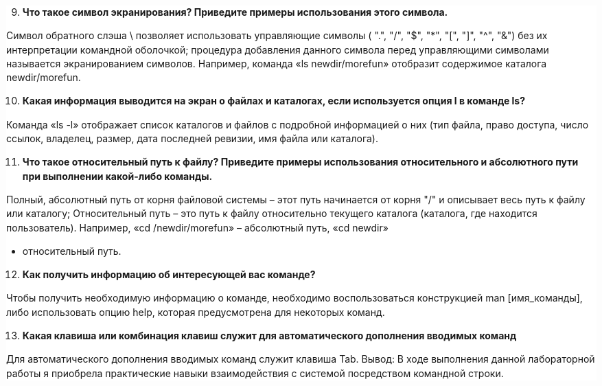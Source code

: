 9. **Что такое символ экранирования? Приведите примеры использования этого символа.**  

Символ обратного слэша \ позволяет использовать управляющие символы ( ".", "/", "$", "\*", "[", "]", "^", "&") без их интерпретации командной оболочкой; процедура добавления данного символа перед управляющими символами называется экранированием символов. Например, команда «ls newdir/morefun» отобразит содержимое каталога newdir/morefun. 

10. **Какая информация выводится на экран о файлах и каталогах, если используется опция l в команде ls?**  

Команда «ls -l» отображает список каталогов и файлов с подробной информацией о них (тип файла, право доступа, число ссылок, владелец, размер, дата последней ревизии, имя файла или каталога). 

11. **Что такое относительный путь к файлу? Приведите примеры использования относительного и абсолютного пути при выполнении какой-либо команды.**  

Полный, абсолютный путь от корня файловой системы – этот путь начинается от корня "/" и описывает весь путь к файлу или каталогу; Относительный путь – это путь к файлу относительно текущего каталога (каталога, где находится пользователь). Например, «cd /newdir/morefun» – абсолютный путь, «cd newdir» 

- относительный путь. 
12. **Как получить информацию об интересующей вас команде?**  

Чтобы получить необходимую информацию о команде, необходимо воспользоваться конструкцией man [имя\_команды], либо использовать опцию help, которая предусмотрена для некоторых команд. 

13. **Какая клавиша или комбинация клавиш служит для автоматического дополнения вводимых команд** 

Для автоматического дополнения вводимых команд служит клавиша Tab. Вывод: В ходе выполнения данной лабораторной работы я приобрела практические навыки взаимодействия с системой посредством командной строки. 
